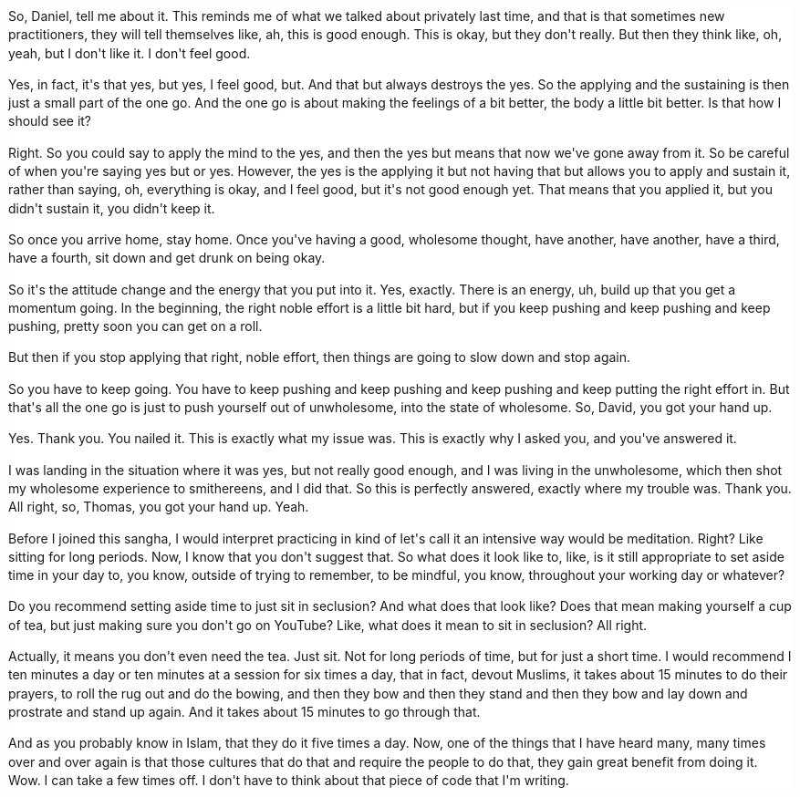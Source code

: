 So, Daniel, tell me about it. This reminds me of what we talked about privately last time, and that is that sometimes new practitioners, they will tell themselves like, ah, this is good enough. This is okay, but they don't really. But then they think like, oh, yeah, but I don't like it. I don't feel good.

Yes, in fact, it's that yes, but yes, I feel good, but. And that but always destroys the yes. So the applying and the sustaining is then just a small part of the one go. And the one go is about making the feelings of a bit better, the body a little bit better. Is that how I should see it?

Right. So you could say to apply the mind to the yes, and then the yes but means that now we've gone away from it. So be careful of when you're saying yes but or yes. However, the yes is the applying it but not having that but allows you to apply and sustain it, rather than saying, oh, everything is okay, and I feel good, but it's not good enough yet. That means that you applied it, but you didn't sustain it, you didn't keep it.

So once you arrive home, stay home. Once you've having a good, wholesome thought, have another, have another, have a third, have a fourth, sit down and get drunk on being okay.

So it's the attitude change and the energy that you put into it. Yes, exactly. There is an energy, uh, build up that you get a momentum going. In the beginning, the right noble effort is a little bit hard, but if you keep pushing and keep pushing and keep pushing, pretty soon you can get on a roll.

But then if you stop applying that right, noble effort, then things are going to slow down and stop again.

So you have to keep going. You have to keep pushing and keep pushing and keep pushing and keep putting the right effort in. But that's all the one go is just to push yourself out of unwholesome, into the state of wholesome. So, David, you got your hand up.

Yes. Thank you. You nailed it. This is exactly what my issue was. This is exactly why I asked you, and you've answered it.

I was landing in the situation where it was yes, but not really good enough, and I was living in the unwholesome, which then shot my wholesome experience to smithereens, and I did that. So this is perfectly answered, exactly where my trouble was. Thank you. All right, so, Thomas, you got your hand up. Yeah.

Before I joined this sangha, I would interpret practicing in kind of let's call it an intensive way would be meditation. Right? Like sitting for long periods. Now, I know that you don't suggest that. So what does it look like to, like, is it still appropriate to set aside time in your day to, you know, outside of trying to remember, to be mindful, you know, throughout your working day or whatever?

Do you recommend setting aside time to just sit in seclusion? And what does that look like? Does that mean making yourself a cup of tea, but just making sure you don't go on YouTube? Like, what does it mean to sit in seclusion? All right.

Actually, it means you don't even need the tea. Just sit. Not for long periods of time, but for just a short time. I would recommend I ten minutes a day or ten minutes at a session for six times a day, that in fact, devout Muslims, it takes about 15 minutes to do their prayers, to roll the rug out and do the bowing, and then they bow and then they stand and then they bow and lay down and prostrate and stand up again. And it takes about 15 minutes to go through that.

And as you probably know in Islam, that they do it five times a day. Now, one of the things that I have heard many, many times over and over again is that those cultures that do that and require the people to do that, they gain great benefit from doing it. Wow. I can take a few times off. I don't have to think about that piece of code that I'm writing.
